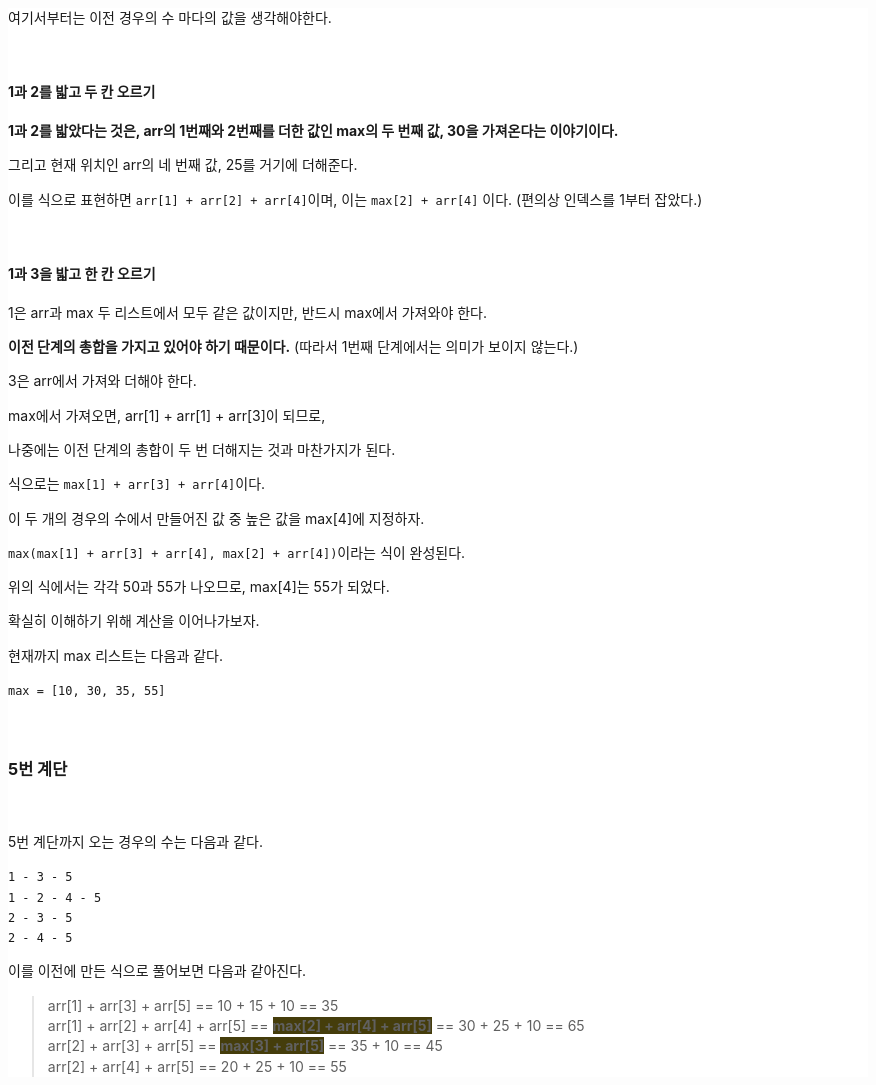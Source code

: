 여기서부터는 이전 경우의 수 마다의 값을 생각해야한다.

<br>

#### 1과 2를 밟고 두 칸 오르기

**1과 2를 밟았다는 것은, arr의 1번째와 2번째를 더한 값인 max의 두 번째 값, 30을 가져온다는 이야기이다.**

그리고 현재 위치인 arr의 네 번째 값, 25를 거기에 더해준다.

이를 식으로 표현하면 `arr[1] + arr[2] + arr[4]`이며, 이는 `max[2] + arr[4]` 이다. (편의상 인덱스를 1부터 잡았다.)

<br>

#### 1과 3을 밟고 한 칸 오르기

1은 arr과 max 두 리스트에서 모두 같은 값이지만, 반드시 max에서 가져와야 한다.

**이전 단계의 총합을 가지고 있어야 하기 때문이다.** (따라서 1번째 단계에서는 의미가 보이지 않는다.)

3은 arr에서 가져와 더해야 한다.

max에서 가져오면, arr[1] + arr[1] + arr[3]이 되므로,

나중에는 이전 단계의 총합이 두 번 더해지는 것과 마찬가지가 된다.

식으로는 `max[1] + arr[3] + arr[4]`이다.

이 두 개의 경우의 수에서 만들어진 값 중 높은 값을 max[4]에 지정하자.

`max(max[1] + arr[3] + arr[4], max[2] + arr[4])`이라는 식이 완성된다.

위의 식에서는 각각 50과 55가 나오므로, max[4]는 55가 되었다.

확실히 이해하기 위해 계산을 이어나가보자.

현재까지 max 리스트는 다음과 같다.

`max = [10, 30, 35, 55]`

<br>

### 5번 계단

<br>

5번 계단까지 오는 경우의 수는 다음과 같다.

```
1 - 3 - 5
1 - 2 - 4 - 5
2 - 3 - 5
2 - 4 - 5
```

이를 이전에 만든 식으로 풀어보면 다음과 같아진다.

>arr[1] + arr[3] + arr[5] == 10 + 15 + 10 == 35<br>
arr[1] + arr[2] + arr[4] + arr[5] == **<span style='background-color: #453D0B'>max[2] + arr[4] + arr[5]</span>** == 30 + 25 + 10 == 65<br>
arr[2] + arr[3] + arr[5] == **<span style='background-color: #453D0B'>max[3] + arr[5]</span>** == 35 + 10 == 45<br>
arr[2] + arr[4] + arr[5] == 20 + 25 + 10 == 55
